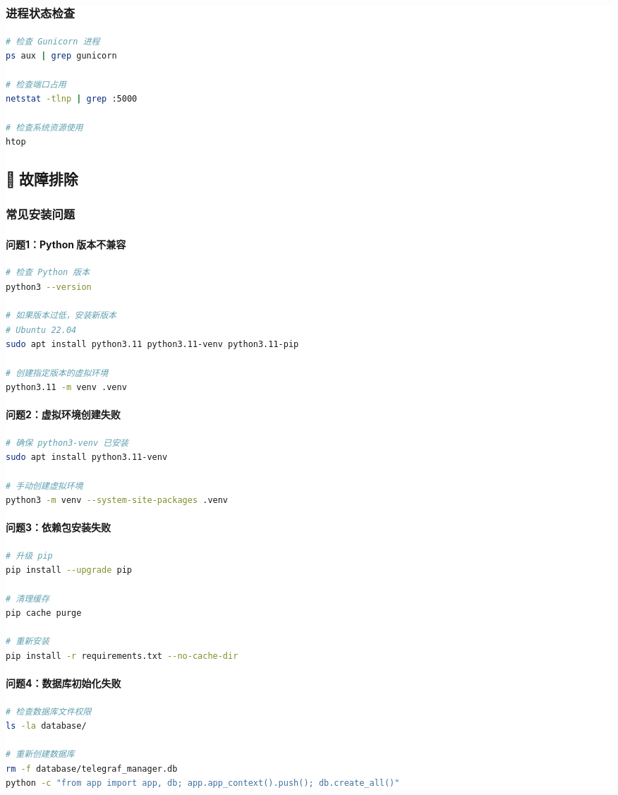 ### 进程状态检查

```bash
# 检查 Gunicorn 进程
ps aux | grep gunicorn

# 检查端口占用
netstat -tlnp | grep :5000

# 检查系统资源使用
htop
```

## 🚨 故障排除

### 常见安装问题

#### 问题1：Python 版本不兼容
```bash
# 检查 Python 版本
python3 --version

# 如果版本过低，安装新版本
# Ubuntu 22.04
sudo apt install python3.11 python3.11-venv python3.11-pip

# 创建指定版本的虚拟环境
python3.11 -m venv .venv
```

#### 问题2：虚拟环境创建失败
```bash
# 确保 python3-venv 已安装
sudo apt install python3.11-venv

# 手动创建虚拟环境
python3 -m venv --system-site-packages .venv
```

#### 问题3：依赖包安装失败
```bash
# 升级 pip
pip install --upgrade pip

# 清理缓存
pip cache purge

# 重新安装
pip install -r requirements.txt --no-cache-dir
```

#### 问题4：数据库初始化失败
```bash
# 检查数据库文件权限
ls -la database/

# 重新创建数据库
rm -f database/telegraf_manager.db
python -c "from app import app, db; app.app_context().push(); db.create_all()"
```
